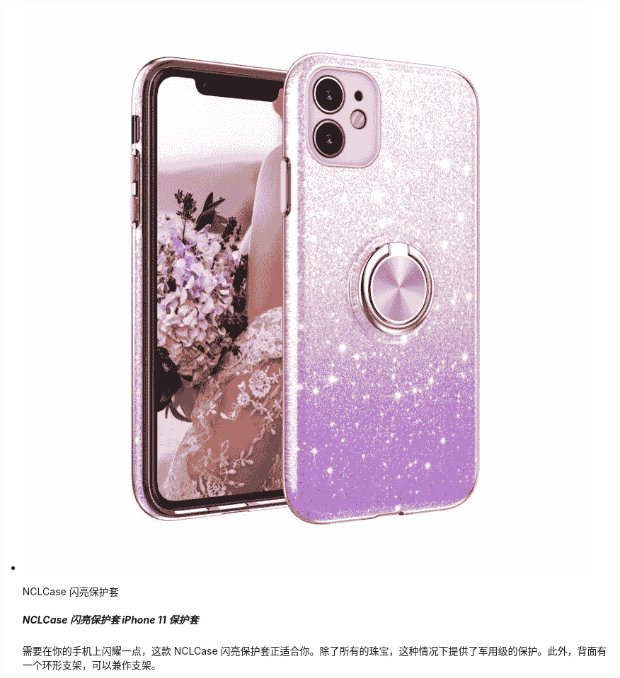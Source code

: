 *   <picture>![Need a little sparkle on your phone, this NCLCase glitter case is just for you. In addition to all the bling, this case provides military-grade protection. Moreover, there is a ring holder on the back that can double as a kickstand.](img/edb818246f1051bacca9bc8228ba3a69.png)</picture>

    NCLCase 闪亮保护套

    ##### NCLCase 闪亮保护套 iPhone 11 保护套

    需要在你的手机上闪耀一点，这款 NCLCase 闪亮保护套正适合你。除了所有的珠宝，这种情况下提供了军用级的保护。此外，背面有一个环形支架，可以兼作支架。
